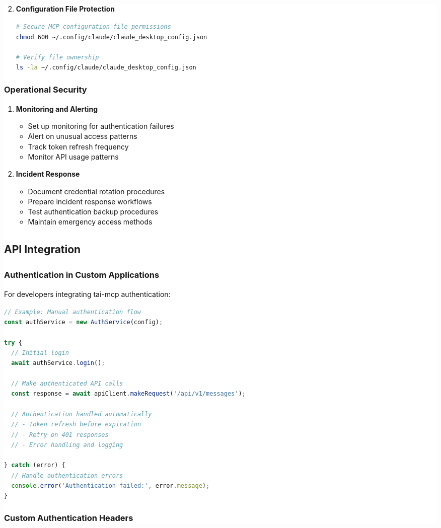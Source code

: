 2. **Configuration File Protection**
   ```bash
   # Secure MCP configuration file permissions
   chmod 600 ~/.config/claude/claude_desktop_config.json
   
   # Verify file ownership
   ls -la ~/.config/claude/claude_desktop_config.json
   ```

### Operational Security

1. **Monitoring and Alerting**
   - Set up monitoring for authentication failures
   - Alert on unusual access patterns
   - Track token refresh frequency
   - Monitor API usage patterns

2. **Incident Response**
   - Document credential rotation procedures
   - Prepare incident response workflows
   - Test authentication backup procedures
   - Maintain emergency access methods

## API Integration

### Authentication in Custom Applications

For developers integrating tai-mcp authentication:

```typescript
// Example: Manual authentication flow
const authService = new AuthService(config);

try {
  // Initial login
  await authService.login();
  
  // Make authenticated API calls
  const response = await apiClient.makeRequest('/api/v1/messages');
  
  // Authentication handled automatically
  // - Token refresh before expiration
  // - Retry on 401 responses
  // - Error handling and logging
  
} catch (error) {
  // Handle authentication errors
  console.error('Authentication failed:', error.message);
}
```

### Custom Authentication Headers
